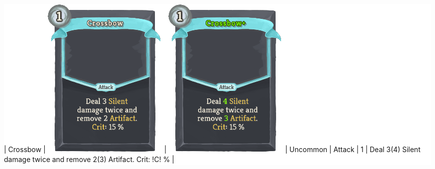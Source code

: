 | Crossbow | ![](small-card-images/Crossbow.png) | ![](small-card-images/CrossbowPlus.png) | Uncommon | Attack | 1 | Deal 3(4) Silent damage twice and remove 2(3) Artifact. Crit: !C! % |